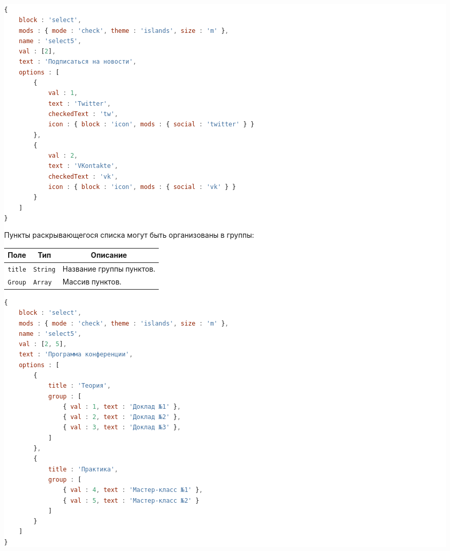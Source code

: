 ```js
{
    block : 'select',
    mods : { mode : 'check', theme : 'islands', size : 'm' },
    name : 'select5',
    val : [2],
    text : 'Подписаться на новости',
    options : [
        {
            val : 1,
            text : 'Twitter',
            checkedText : 'tw',
            icon : { block : 'icon', mods : { social : 'twitter' } }
        },
        {
            val : 2,
            text : 'VKontakte',
            checkedText : 'vk',
            icon : { block : 'icon', mods : { social : 'vk' } }
        }
    ]
}
```

Пункты раскрывающегося списка могут быть организованы в группы:

| Поле | Тип | Описание |
| ---- | --- | -------- |
| <code>title</code> | <code>String</code> | Название группы пунктов. |
| <code>Group</code> | <code>Array</code> | Массив пунктов. |

```js
{
    block : 'select',
    mods : { mode : 'check', theme : 'islands', size : 'm' },
    name : 'select5',
    val : [2, 5],
    text : 'Программа конференции',
    options : [
        {
            title : 'Теория',
            group : [
                { val : 1, text : 'Доклад №1' },
                { val : 2, text : 'Доклад №2' },
                { val : 3, text : 'Доклад №3' },
            ]
        },
        {
            title : 'Практика',
            group : [
                { val : 4, text : 'Мастер-класс №1' },
                { val : 5, text : 'Мастер-класс №2' }
            ]
        }
    ]
}
```
